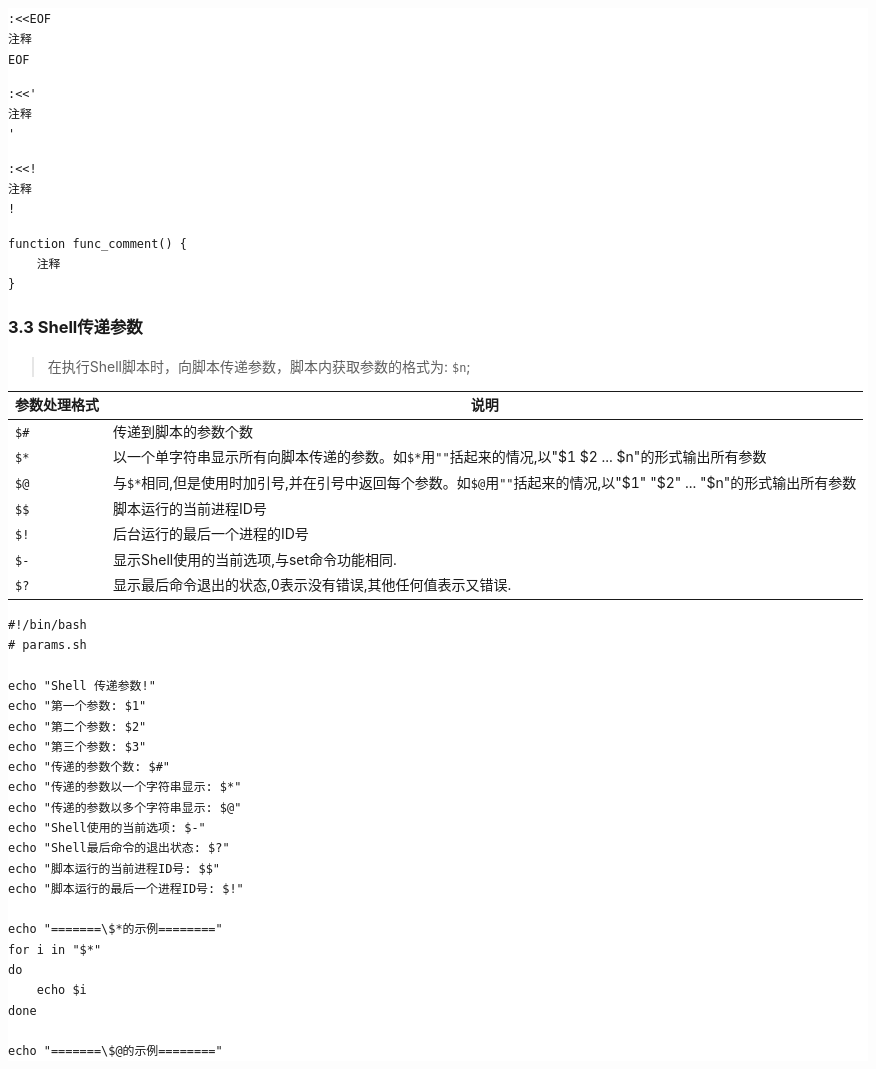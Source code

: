 
```shell
:<<EOF 
注释
EOF
```

```shell
:<<'
注释
'
```

```shell
:<<!
注释
!
```

```shell
function func_comment() {
	注释
}
```


### 3.3 Shell传递参数

> 在执行Shell脚本时，向脚本传递参数，脚本内获取参数的格式为: `$n`;

|参数处理格式   |说明|
| ------------ |----|
|`$#`|传递到脚本的参数个数|
|`$*`|以一个单字符串显示所有向脚本传递的参数。如`$*`用`""`括起来的情况,以"$1 $2 ... $n"的形式输出所有参数|
|`$@`|与`$*`相同,但是使用时加引号,并在引号中返回每个参数。如`$@`用`""`括起来的情况,以"$1" "$2" ... "$n"的形式输出所有参数|
|`$$`|脚本运行的当前进程ID号|
|`$!`|后台运行的最后一个进程的ID号|
|`$-`|显示Shell使用的当前选项,与set命令功能相同.|
|`$?`|显示最后命令退出的状态,0表示没有错误,其他任何值表示又错误.|


```shell
#!/bin/bash
# params.sh

echo "Shell 传递参数!"
echo "第一个参数: $1"
echo "第二个参数: $2"
echo "第三个参数: $3"
echo "传递的参数个数: $#"
echo "传递的参数以一个字符串显示: $*"
echo "传递的参数以多个字符串显示: $@"
echo "Shell使用的当前选项: $-"
echo "Shell最后命令的退出状态: $?"
echo "脚本运行的当前进程ID号: $$"
echo "脚本运行的最后一个进程ID号: $!"

echo "=======\$*的示例========"
for i in "$*"
do 
	echo $i
done

echo "=======\$@的示例========"
```